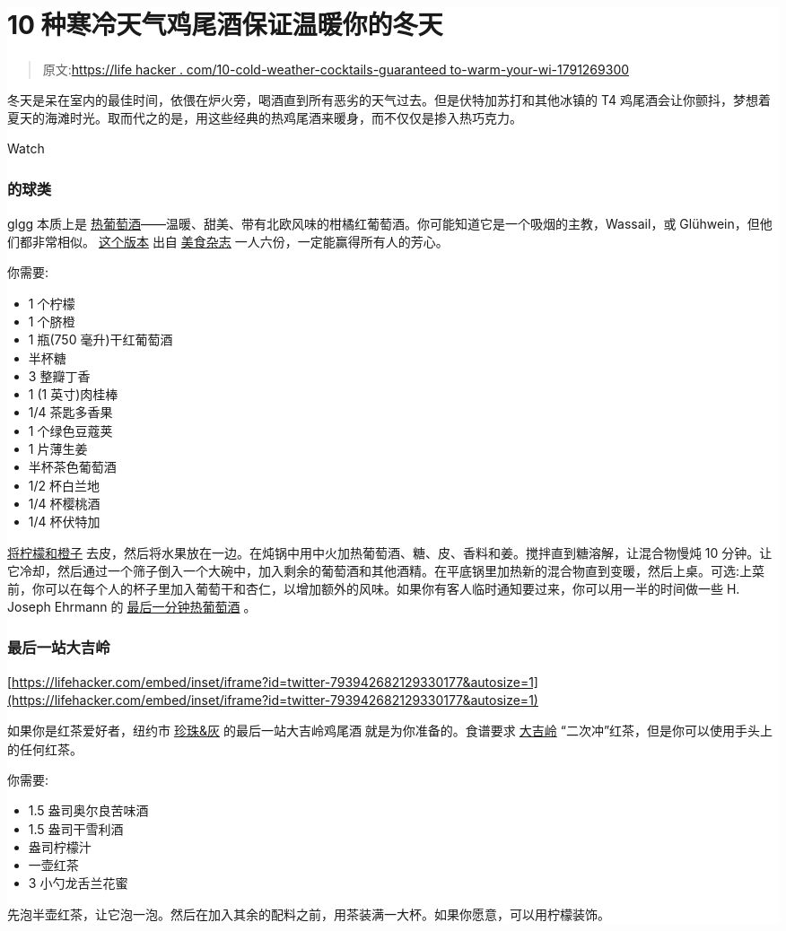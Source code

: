 # 10 种寒冷天气鸡尾酒保证温暖你的冬天

> 原文:[https://life hacker . com/10-cold-weather-cocktails-guaranteed to-warm-your-wi-1791269300](https://lifehacker.com/10-cold-weather-cocktails-guaranteed-to-warm-up-your-wi-1791269300)

冬天是呆在室内的最佳时间，依偎在炉火旁，喝酒直到所有恶劣的天气过去。但是伏特加苏打和其他冰镇的 T4 鸡尾酒会让你颤抖，梦想着夏天的海滩时光。取而代之的是，用这些经典的热鸡尾酒来暖身，而不仅仅是掺入热巧克力。

Watch

### **的球类**

glgg 本质上是 [热葡萄酒](https://en.wikipedia.org/wiki/Mulled_wine)——温暖、甜美、带有北欧风味的柑橘红葡萄酒。你可能知道它是一个吸烟的主教，Wassail，或 Glühwein，但他们都非常相似。 [这个版本](http://www.epicurious.com/recipes/food/views/glogg-201083) 出自 [美食杂志](http://www.gourmet.com/) 一人六份，一定能赢得所有人的芳心。

你需要:

*   1 个柠檬
*   1 个脐橙
*   1 瓶(750 毫升)干红葡萄酒
*   半杯糖
*   3 整瓣丁香
*   1 (1 英寸)肉桂棒
*   1/4 茶匙多香果
*   1 个绿色豆蔻荚
*   1 片薄生姜
*   半杯茶色葡萄酒
*   1/2 杯白兰地
*   1/4 杯樱桃酒
*   1/4 杯伏特加

[将柠檬和橙子](https://lifehacker.com/zest-citrus-at-the-last-minute-for-the-most-flavor-1702193539) 去皮，然后将水果放在一边。在炖锅中用中火加热葡萄酒、糖、皮、香料和姜。搅拌直到糖溶解，让混合物慢炖 10 分钟。让它冷却，然后通过一个筛子倒入一个大碗中，加入剩余的葡萄酒和其他酒精。在平底锅里加热新的混合物直到变暖，然后上桌。可选:上菜前，你可以在每个人的杯子里加入葡萄干和杏仁，以增加额外的风味。如果你有客人临时通知要过来，你可以用一半的时间做一些 H. Joseph Ehrmann 的 [最后一分钟热葡萄酒](http://www.liquor.com/recipes/last-minute-mulled-wine/) 。

### **最后一站大吉岭**

 [https://lifehacker.com/embed/inset/iframe?id=twitter-793942682129330177&autosize=1](https://lifehacker.com/embed/inset/iframe?id=twitter-793942682129330177&autosize=1) 

如果你是红茶爱好者，纽约市 [珍珠&灰](https://www.pearlandash.com/) 的最后一站大吉岭鸡尾酒 就是为你准备的。食谱要求 [大吉岭](https://en.wikipedia.org/wiki/Darjeeling_tea) “二次冲”红茶，但是你可以使用手头上的任何红茶。

你需要:

*   1.5 盎司奥尔良苦味酒
*   1.5 盎司干雪利酒
*   盎司柠檬汁
*   一壶红茶
*   3 小勺龙舌兰花蜜

先泡半壶红茶，让它泡一泡。然后在加入其余的配料之前，用茶装满一大杯。如果你愿意，可以用柠檬装饰。
